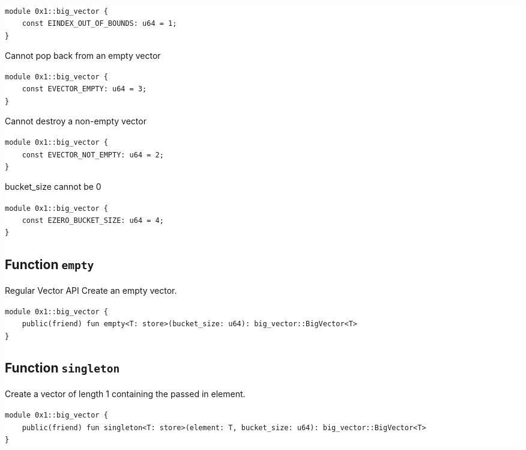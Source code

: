 ```move
module 0x1::big_vector {
    const EINDEX_OUT_OF_BOUNDS: u64 = 1;
}
```

<a id="0x1_big_vector_EVECTOR_EMPTY"></a>

Cannot pop back from an empty vector

```move
module 0x1::big_vector {
    const EVECTOR_EMPTY: u64 = 3;
}
```

<a id="0x1_big_vector_EVECTOR_NOT_EMPTY"></a>

Cannot destroy a non&#45;empty vector

```move
module 0x1::big_vector {
    const EVECTOR_NOT_EMPTY: u64 = 2;
}
```

<a id="0x1_big_vector_EZERO_BUCKET_SIZE"></a>

bucket_size cannot be 0

```move
module 0x1::big_vector {
    const EZERO_BUCKET_SIZE: u64 = 4;
}
```

<a id="0x1_big_vector_empty"></a>

## Function `empty`

Regular Vector API
Create an empty vector.

```move
module 0x1::big_vector {
    public(friend) fun empty<T: store>(bucket_size: u64): big_vector::BigVector<T>
}
```

<a id="0x1_big_vector_singleton"></a>

## Function `singleton`

Create a vector of length 1 containing the passed in element.

```move
module 0x1::big_vector {
    public(friend) fun singleton<T: store>(element: T, bucket_size: u64): big_vector::BigVector<T>
}
```
